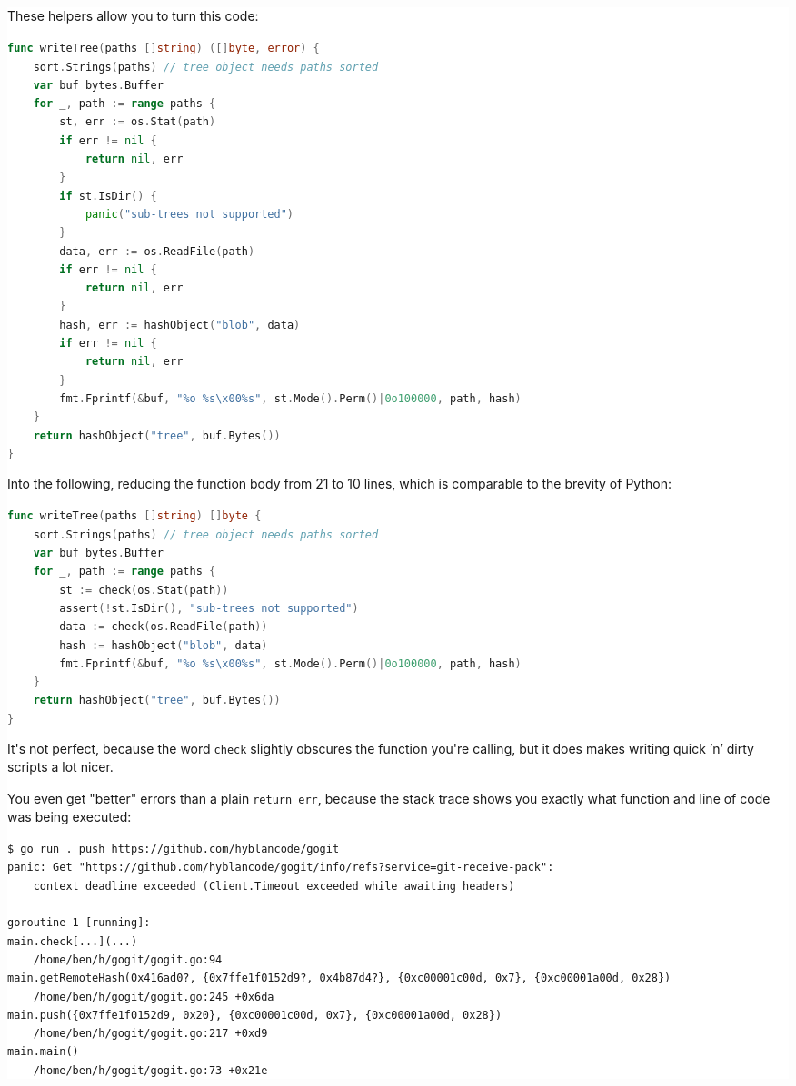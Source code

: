 These helpers allow you to turn this code:

```go
func writeTree(paths []string) ([]byte, error) {
    sort.Strings(paths) // tree object needs paths sorted
    var buf bytes.Buffer
    for _, path := range paths {
        st, err := os.Stat(path)
        if err != nil {
            return nil, err
        }
        if st.IsDir() {
            panic("sub-trees not supported")
        }
        data, err := os.ReadFile(path)
        if err != nil {
            return nil, err
        }
        hash, err := hashObject("blob", data)
        if err != nil {
            return nil, err
        }
        fmt.Fprintf(&buf, "%o %s\x00%s", st.Mode().Perm()|0o100000, path, hash)
    }
    return hashObject("tree", buf.Bytes())
}
```

Into the following, reducing the function body from 21 to 10 lines, which is comparable to the brevity of Python:

```go
func writeTree(paths []string) []byte {
    sort.Strings(paths) // tree object needs paths sorted
    var buf bytes.Buffer
    for _, path := range paths {
        st := check(os.Stat(path))
        assert(!st.IsDir(), "sub-trees not supported")
        data := check(os.ReadFile(path))
        hash := hashObject("blob", data)
        fmt.Fprintf(&buf, "%o %s\x00%s", st.Mode().Perm()|0o100000, path, hash)
    }
    return hashObject("tree", buf.Bytes())
}
```

It's not perfect, because the word `check` slightly obscures the function you're calling, but it does makes writing quick ’n’ dirty scripts a lot nicer.

You even get "better" errors than a plain `return err`, because the stack trace shows you exactly what function and line of code was being executed:

```
$ go run . push https://github.com/hyblancode/gogit
panic: Get "https://github.com/hyblancode/gogit/info/refs?service=git-receive-pack":
    context deadline exceeded (Client.Timeout exceeded while awaiting headers)

goroutine 1 [running]:
main.check[...](...)
    /home/ben/h/gogit/gogit.go:94
main.getRemoteHash(0x416ad0?, {0x7ffe1f0152d9?, 0x4b87d4?}, {0xc00001c00d, 0x7}, {0xc00001a00d, 0x28})
    /home/ben/h/gogit/gogit.go:245 +0x6da
main.push({0x7ffe1f0152d9, 0x20}, {0xc00001c00d, 0x7}, {0xc00001a00d, 0x28})
    /home/ben/h/gogit/gogit.go:217 +0xd9
main.main()
    /home/ben/h/gogit/gogit.go:73 +0x21e
```